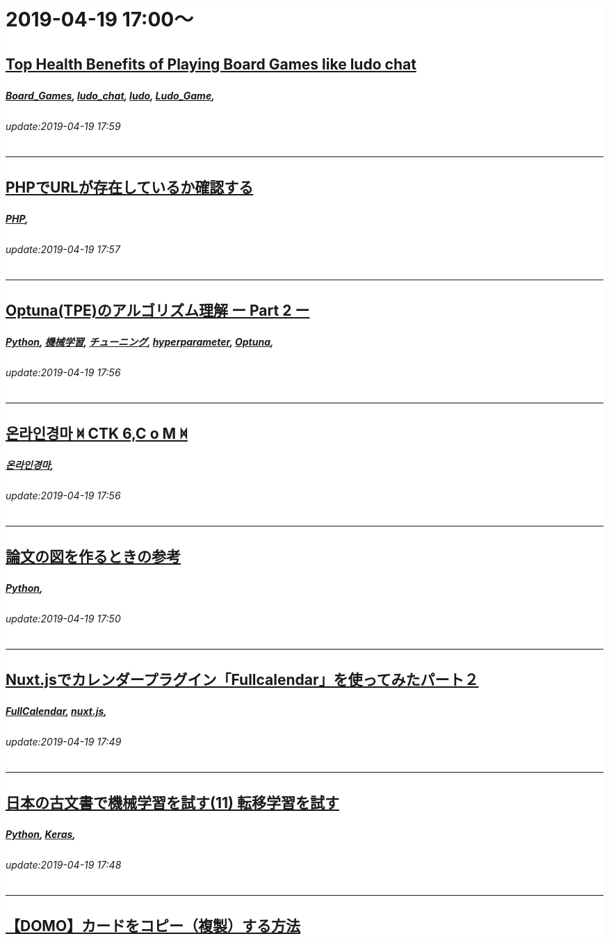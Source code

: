 


# 2019-04-19 17:00～
## [ Top Health Benefits of Playing Board Games like ludo chat](https://qiita.com/ludochat/items/9b335f31dea93b689000)
##### [Board_Games](https://qiita.com/tags/Board_Games), [ludo_chat](https://qiita.com/tags/ludo_chat), [ludo](https://qiita.com/tags/ludo), [Ludo_Game](https://qiita.com/tags/Ludo_Game), 
###### update:2019-04-19 17:59
---
## [PHPでURLが存在しているか確認する](https://qiita.com/tsunet111/items/d72802cd6f2640000893)
##### [PHP](https://qiita.com/tags/PHP), 
###### update:2019-04-19 17:57
---
## [Optuna(TPE)のアルゴリズム理解 ー Part 2 ー](https://qiita.com/nabenabe0928/items/8a325ec8d0b73c9bdf85)
##### [Python](https://qiita.com/tags/Python), [機械学習](https://qiita.com/tags/機械学習), [チューニング](https://qiita.com/tags/チューニング), [hyperparameter](https://qiita.com/tags/hyperparameter), [Optuna](https://qiita.com/tags/Optuna), 
###### update:2019-04-19 17:56
---
## [온라인경마 ꉙ CTK 6,C o M ꉙ](https://qiita.com/kutykjegr/items/0d99f1243220f6f88aec)
##### [온라인경마](https://qiita.com/tags/온라인경마), 
###### update:2019-04-19 17:56
---
## [論文の図を作るときの参考](https://qiita.com/d-seki/items/72b64b45d90dee669670)
##### [Python](https://qiita.com/tags/Python), 
###### update:2019-04-19 17:50
---
## [Nuxt.jsでカレンダープラグイン「Fullcalendar」を使ってみたパート２](https://qiita.com/sauzar18/items/c3b46c7408afa46a6a77)
##### [FullCalendar](https://qiita.com/tags/FullCalendar), [nuxt.js](https://qiita.com/tags/nuxt.js), 
###### update:2019-04-19 17:49
---
## [日本の古文書で機械学習を試す(11) 転移学習を試す](https://qiita.com/ariera/items/60acf25389fdfabce9b1)
##### [Python](https://qiita.com/tags/Python), [Keras](https://qiita.com/tags/Keras), 
###### update:2019-04-19 17:48
---
## [【DOMO】カードをコピー（複製）する方法](https://qiita.com/n-yudai-ari/items/ec03e5fa5265f8229b22)